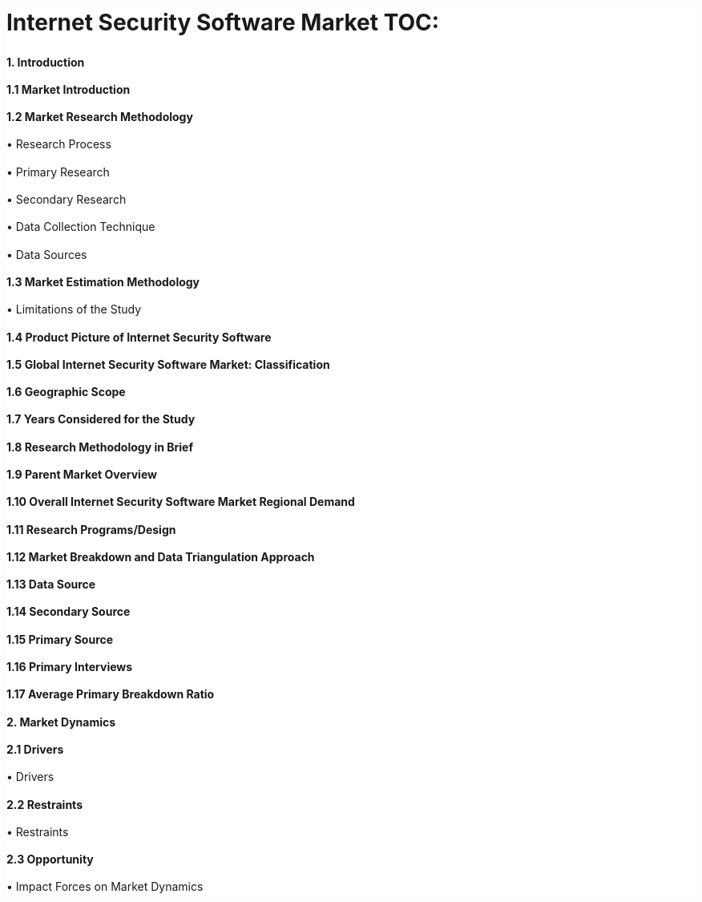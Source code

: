 # <strong>Internet Security Software Market TOC:</strong>

<strong>1. Introduction</strong>

<strong>1.1 Market Introduction</strong>

<strong>1.2 Market Research Methodology</strong>

• Research Process

• Primary Research

• Secondary Research

• Data Collection Technique

• Data Sources

<strong>1.3 Market Estimation Methodology</strong>

• Limitations of the Study

<strong>1.4 Product Picture of Internet Security Software</strong>

<strong>1.5 Global Internet Security Software Market: Classification</strong>

<strong>1.6 Geographic Scope</strong>

<strong>1.7 Years Considered for the Study</strong>

<strong>1.8 Research Methodology in Brief</strong>

<strong>1.9 Parent Market Overview</strong>

<strong>1.10 Overall Internet Security Software Market Regional Demand</strong>

<strong>1.11 Research Programs/Design</strong>

<strong>1.12 Market Breakdown and Data Triangulation Approach</strong>

<strong>1.13 Data Source</strong>

<strong>1.14 Secondary Source</strong>

<strong>1.15 Primary Source</strong>

<strong>1.16 Primary Interviews</strong>

<strong>1.17 Average Primary Breakdown Ratio</strong>

<strong>2. Market Dynamics</strong>

<strong>2.1 Drivers</strong>

• Drivers

<strong>2.2 Restraints</strong>

• Restraints

<strong>2.3 Opportunity</strong>

• Impact Forces on Market Dynamics
